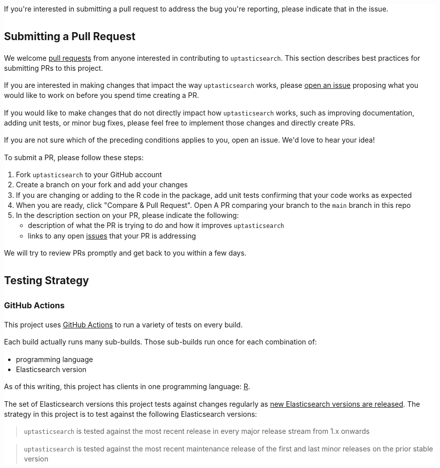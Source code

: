 If you're interested in submitting a pull request to address the bug you're reporting, please indicate that in the issue.

## Submitting a Pull Request <a name="prs"></a>

We welcome [pull requests](https://help.github.com/articles/about-pull-requests/) from anyone interested in contributing to `uptasticsearch`.
This section describes best practices for submitting PRs to this project.

If you are interested in making changes that impact the way `uptasticsearch` works, please [open an issue](#issues) proposing what you would like to work on before you spend time creating a PR.

If you would like to make changes that do not directly impact how `uptasticsearch` works, such as improving documentation, adding unit tests, or minor bug fixes, please feel free to implement those changes and directly create PRs.

If you are not sure which of the preceding conditions applies to you, open an issue.
We'd love to hear your idea!

To submit a PR, please follow these steps:

1. Fork `uptasticsearch` to your GitHub account
2. Create a branch on your fork and add your changes
3. If you are changing or adding to the R code in the package, add unit tests confirming that your code works as expected
3. When you are ready, click "Compare & Pull Request". Open A PR comparing your branch to the `main` branch in this repo
4. In the description section on your PR, please indicate the following:
    - description of what the PR is trying to do and how it improves `uptasticsearch`
    - links to any open [issues](https://github.com/uptake/uptasticsearch/issues) that your PR is addressing

We will try to review PRs promptly and get back to you within a few days.

## Testing Strategy <a name="testing"></a>

### GitHub Actions <a name="gha"></a>

This project uses [GitHub Actions](https://github.com/features/actions) to run a variety of tests on every build.

Each build actually runs many sub-builds. Those sub-builds run once for each combination of:

* programming language
* Elasticsearch version

As of this writing, this project has clients in one programming language: [R](./r-pkg).

The set of Elasticsearch versions this project tests against changes regularly as [new Elasticsearch versions are released](https://www.elastic.co/downloads/past-releases#elasticsearch).
The strategy in this project is to test against the following Elasticsearch versions:

> `uptasticsearch` is tested against the most recent release in every major release stream from 1.x onwards

> `uptasticsearch` is tested against the most recent maintenance release of the first and last minor releases on the prior stable version
